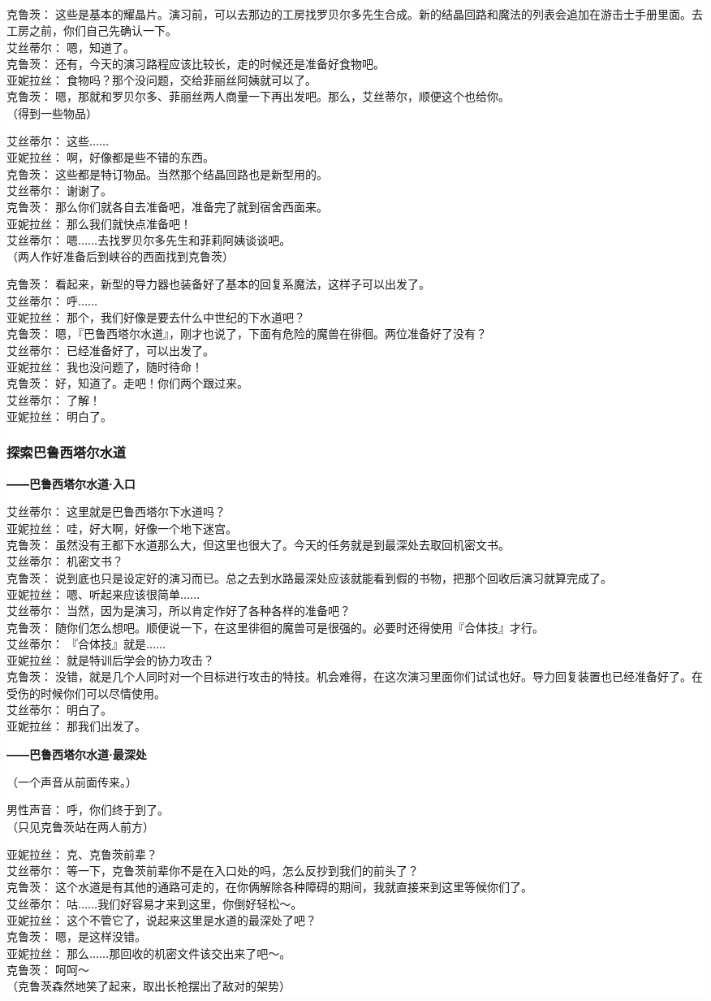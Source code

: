 克鲁茨：        这些是基本的耀晶片。演习前，可以去那边的工房找罗贝尔多先生合成。新的结晶回路和魔法的列表会追加在游击士手册里面。去工房之前，你们自己先确认一下。  
艾丝蒂尔：      嗯，知道了。  
克鲁茨：        还有，今天的演习路程应该比较长，走的时候还是准备好食物吧。  
亚妮拉丝：      食物吗？那个没问题，交给菲丽丝阿姨就可以了。  
克鲁茨：        嗯，那就和罗贝尔多、菲丽丝两人商量一下再出发吧。那么，艾丝蒂尔，顺便这个也给你。  
（得到一些物品）

艾丝蒂尔：      这些……  
亚妮拉丝：      啊，好像都是些不错的东西。  
克鲁茨：        这些都是特订物品。当然那个结晶回路也是新型用的。  
艾丝蒂尔：      谢谢了。  
克鲁茨：        那么你们就各自去准备吧，准备完了就到宿舍西面来。  
亚妮拉丝：      那么我们就快点准备吧！  
艾丝蒂尔：      嗯……去找罗贝尔多先生和菲莉阿姨谈谈吧。  
（两人作好准备后到峡谷的西面找到克鲁茨）

克鲁茨：        看起来，新型的导力器也装备好了基本的回复系魔法，这样子可以出发了。  
艾丝蒂尔：      呼……  
亚妮拉丝：      那个，我们好像是要去什么中世纪的下水道吧？  
克鲁茨：        嗯，『巴鲁西塔尔水道』，刚才也说了，下面有危险的魔兽在徘徊。两位准备好了没有？  
艾丝蒂尔：      已经准备好了，可以出发了。  
亚妮拉丝：      我也没问题了，随时待命！  
克鲁茨：        好，知道了。走吧！你们两个跟过来。  
艾丝蒂尔：      了解！  
亚妮拉丝：      明白了。  

### 探索巴鲁西塔尔水道

**——巴鲁西塔尔水道·入口**

艾丝蒂尔：      这里就是巴鲁西塔尔下水道吗？  
亚妮拉丝：      哇，好大啊，好像一个地下迷宫。  
克鲁茨：        虽然没有王都下水道那么大，但这里也很大了。今天的任务就是到最深处去取回机密文书。  
艾丝蒂尔：      机密文书？  
克鲁茨：        说到底也只是设定好的演习而已。总之去到水路最深处应该就能看到假的书物，把那个回收后演习就算完成了。  
亚妮拉丝：      嗯、听起来应该很简单……  
艾丝蒂尔：      当然，因为是演习，所以肯定作好了各种各样的准备吧？  
克鲁茨：        随你们怎么想吧。顺便说一下，在这里徘徊的魔兽可是很强的。必要时还得使用『合体技』才行。  
艾丝蒂尔：      『合体技』就是……  
亚妮拉丝：      就是特训后学会的协力攻击？  
克鲁茨：        没错，就是几个人同时对一个目标进行攻击的特技。机会难得，在这次演习里面你们试试也好。导力回复装置也已经准备好了。在受伤的时候你们可以尽情使用。  
艾丝蒂尔：      明白了。  
亚妮拉丝：      那我们出发了。  

**——巴鲁西塔尔水道·最深处**

（一个声音从前面传来。）

男性声音：      呼，你们终于到了。  
（只见克鲁茨站在两人前方）

亚妮拉丝：      克、克鲁茨前辈？  
艾丝蒂尔：      等一下，克鲁茨前辈你不是在入口处的吗，怎么反抄到我们的前头了？  
克鲁茨：        这个水道是有其他的通路可走的，在你俩解除各种障碍的期间，我就直接来到这里等候你们了。  
艾丝蒂尔：      咕……我们好容易才来到这里，你倒好轻松～。  
亚妮拉丝：      这个不管它了，说起来这里是水道的最深处了吧？  
克鲁茨：        嗯，是这样没错。  
亚妮拉丝：      那么……那回收的机密文件该交出来了吧～。  
克鲁茨：        呵呵～  
（克鲁茨森然地笑了起来，取出长枪摆出了敌对的架势）
